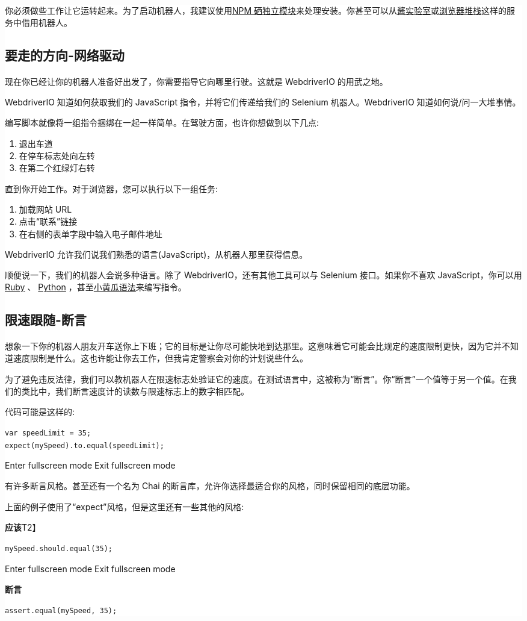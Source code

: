 你必须做些工作让它运转起来。为了启动机器人，我建议使用[NPM 硒独立模块](https://www.npmjs.com/package/selenium-standalone)来处理安装。你甚至可以从[酱实验室](https://saucelabs.com/)或[浏览器堆栈](https://www.browserstack.com/)这样的服务中借用机器人。

## 要走的方向-网络驱动

现在你已经让你的机器人准备好出发了，你需要指导它向哪里行驶。这就是 WebdriverIO 的用武之地。

WebdriverIO 知道如何获取我们的 JavaScript 指令，并将它们传递给我们的 Selenium 机器人。WebdriverIO 知道如何说/问一大堆事情。

编写脚本就像将一组指令捆绑在一起一样简单。在驾驶方面，也许你想做到以下几点:

1.  退出车道
2.  在停车标志处向左转
3.  在第二个红绿灯右转

直到你开始工作。对于浏览器，您可以执行以下一组任务:

1.  加载网站 URL
2.  点击“联系”链接
3.  在右侧的表单字段中输入电子邮件地址

WebdriverIO 允许我们说我们熟悉的语言(JavaScript)，从机器人那里获得信息。

顺便说一下，我们的机器人会说多种语言。除了 WebdriverIO，还有其他工具可以与 Selenium 接口。如果你不喜欢 JavaScript，你可以用 [Ruby](https://github.com/jnicklas/capybara) 、 [Python](https://selenium-python.readthedocs.org/) ，甚至[小黄瓜语法](https://cucumber.io/)来编写指令。

## 限速跟随-断言

想象一下你的机器人朋友开车送你上下班；它的目标是让你尽可能快地到达那里。这意味着它可能会比规定的速度限制更快，因为它并不知道速度限制是什么。这也许能让你去工作，但我肯定警察会对你的计划说些什么。

为了避免违反法律，我们可以教机器人在限速标志处验证它的速度。在测试语言中，这被称为“断言”。你“断言”一个值等于另一个值。在我们的类比中，我们断言速度计的读数与限速标志上的数字相匹配。

代码可能是这样的:

```
var speedLimit = 35;
expect(mySpeed).to.equal(speedLimit); 
```

Enter fullscreen mode Exit fullscreen mode

有许多断言风格。甚至还有一个名为 Chai 的断言库，允许你选择最适合你的风格，同时保留相同的底层功能。

上面的例子使用了“expect”风格，但是这里还有一些其他的风格:

**应该**T2】

```
mySpeed.should.equal(35); 
```

Enter fullscreen mode Exit fullscreen mode

**断言**

```
assert.equal(mySpeed, 35); 
```
